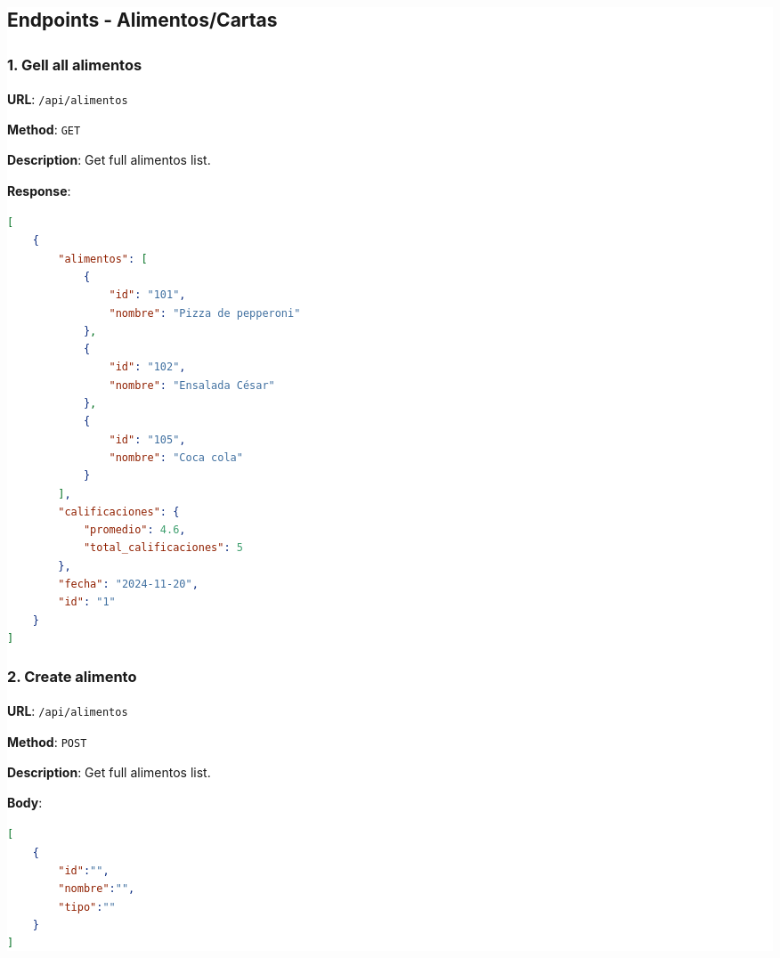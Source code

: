 

## Endpoints - Alimentos/Cartas


### 1. Gell all alimentos

**URL**: `/api/alimentos`

**Method**: `GET`

**Description**: Get full alimentos list.

**Response**:

```json
[
    {
        "alimentos": [
            {
                "id": "101",
                "nombre": "Pizza de pepperoni"
            },
            {
                "id": "102",
                "nombre": "Ensalada César"
            },
            {
                "id": "105",
                "nombre": "Coca cola"
            }
        ],
        "calificaciones": {
            "promedio": 4.6,
            "total_calificaciones": 5
        },
        "fecha": "2024-11-20",
        "id": "1"
    }
]
```

### 2. Create alimento

**URL**: `/api/alimentos`

**Method**: `POST`

**Description**: Get full alimentos list.

**Body**:

```json
[
    {
        "id":"",
        "nombre":"",
        "tipo":""
    }
]
```
